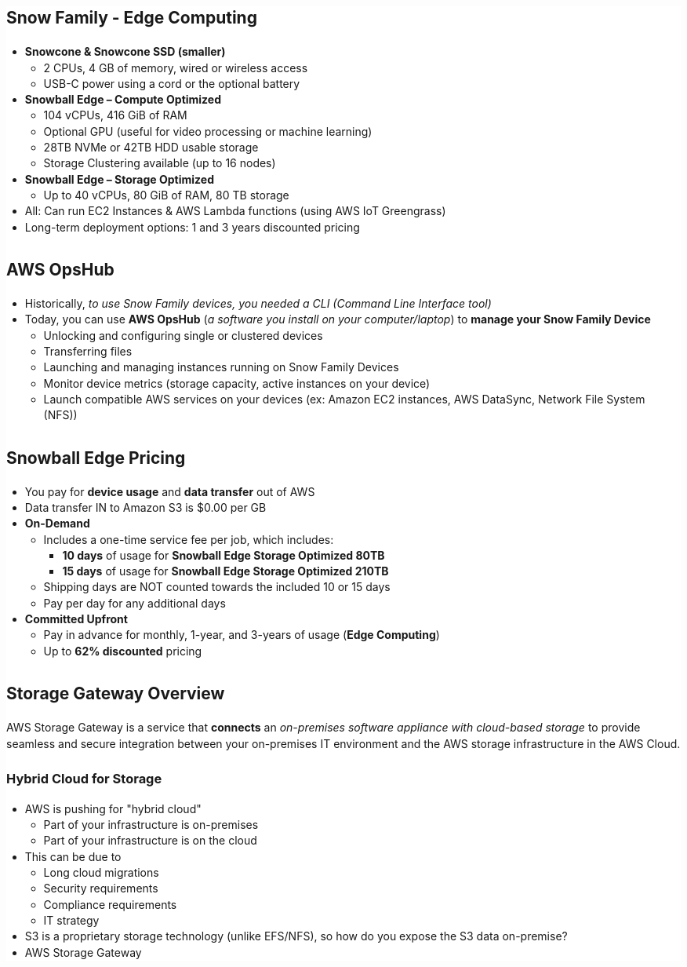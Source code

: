 ## Snow Family - Edge Computing
- **Snowcone & Snowcone SSD (smaller)**
    - 2 CPUs, 4 GB of memory, wired or wireless access
    - USB-C power using a cord or the optional battery
- **Snowball Edge – Compute Optimized**
    - 104 vCPUs, 416 GiB of RAM
    - Optional GPU (useful for video processing or machine learning)
    - 28TB NVMe or 42TB HDD usable storage
    - Storage Clustering available (up to 16 nodes)
- **Snowball Edge – Storage Optimized**
    - Up to 40 vCPUs, 80 GiB of RAM, 80 TB storage
- All: Can run EC2 Instances & AWS Lambda functions (using AWS IoT Greengrass)
- Long-term deployment options: 1 and 3 years discounted pricing

## AWS OpsHub
- Historically, *to use Snow Family devices, you needed a CLI (Command Line Interface tool)*
- Today, you can use **AWS OpsHub** (*a software you install on your computer/laptop*) to **manage your Snow Family Device**
    - Unlocking and configuring single or clustered devices
    - Transferring files
    - Launching and managing instances running on Snow Family Devices
    - Monitor device metrics (storage capacity, active instances on your device)
    - Launch compatible AWS services on your devices (ex: Amazon EC2 instances, AWS DataSync, Network File System (NFS))

## Snowball Edge Pricing
- You pay for **device usage** and **data transfer** out of AWS
- Data transfer IN to Amazon S3 is $0.00 per GB
- **On-Demand**
    - Includes a one-time service fee per job, which includes:
        - **10 days** of usage for **Snowball Edge Storage Optimized 80TB**
        - **15 days** of usage for **Snowball Edge Storage Optimized 210TB**
    - Shipping days are NOT counted towards the included 10 or 15 days
    - Pay per day for any additional days
- **Committed Upfront**
    - Pay in advance for monthly, 1-year, and 3-years of usage (**Edge Computing**)
    - Up to **62% discounted** pricing

## Storage Gateway Overview
AWS Storage Gateway is a service that **connects** an *on-premises software appliance with cloud-based storage* to provide seamless and secure integration between your on-premises IT environment and the AWS storage infrastructure in the AWS Cloud.

### Hybrid Cloud for Storage
- AWS is pushing for "hybrid cloud"
    - Part of your infrastructure is on-premises
    - Part of your infrastructure is on the cloud 
- This can be due to 
    - Long cloud migrations
    - Security requirements
    - Compliance requirements
    - IT strategy
- S3 is a proprietary storage technology (unlike EFS/NFS), so how do you expose the S3 data on-premise? 
- AWS Storage Gateway
